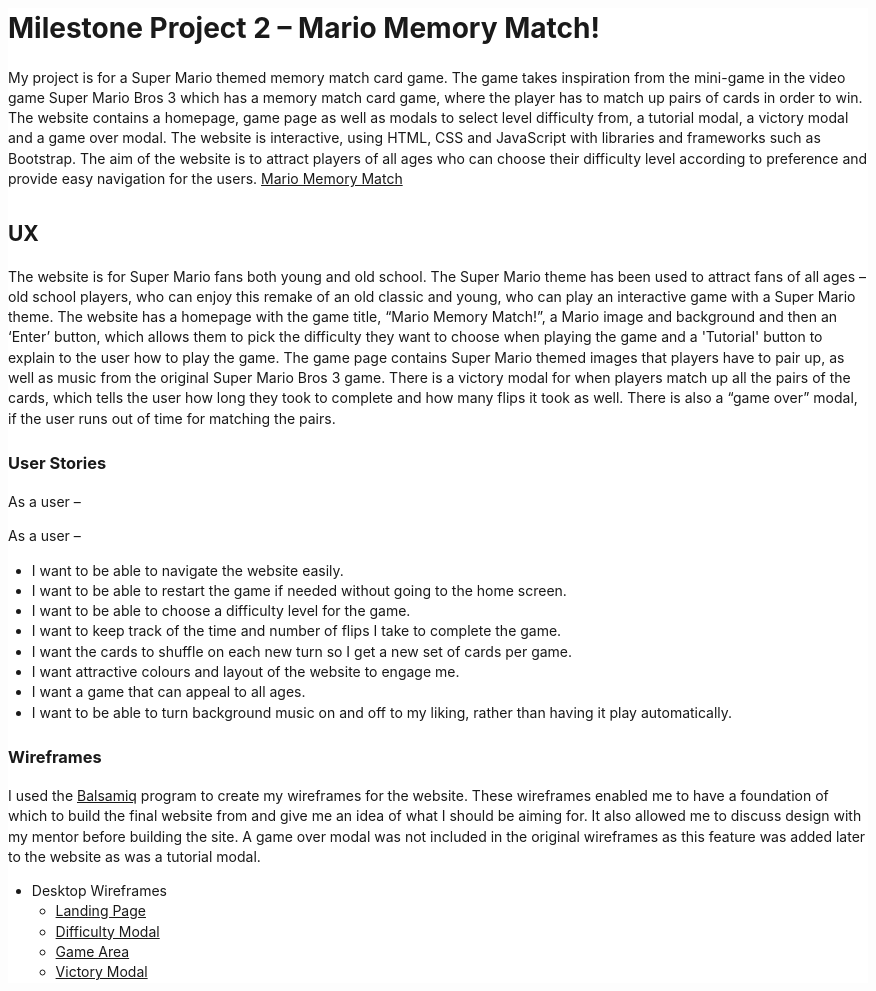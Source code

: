 # Milestone Project 2 – Mario Memory Match!

My project is for a Super Mario themed memory match card game. The game takes inspiration from the mini-game in the video game Super Mario Bros 3 which has a memory match card game, where the player has to match up pairs of cards in order to win. 
The website contains a homepage, game page as well as modals to select level difficulty from, a tutorial modal, a victory modal and a game over modal. The website is interactive, using HTML, CSS and JavaScript with libraries and frameworks such as Bootstrap. The aim of the website is to attract players of all ages who can choose their difficulty level according to preference and provide easy navigation for the users.
[Mario Memory Match](https://hinachoudhry.github.io/Mario-Memory-Match/)

## UX
The website is for Super Mario fans both young and old school. The Super Mario theme has been used to attract fans of all ages – old school players, who can enjoy this remake of an old classic and young, who can play an interactive game with a Super Mario theme. The website has a homepage with the game title, “Mario Memory Match!”, a Mario image and background and then an ‘Enter’ button, which allows them to pick the difficulty they want to choose when playing the game and a 'Tutorial' button to explain to the user how to play the game.
The game page contains Super Mario themed images that players have to pair up, as well as music from the original Super Mario Bros 3 game. There is a victory modal for when players match up all the pairs of the cards, which tells the user how long they took to complete and how many flips it took as well. There is also a “game over” modal, if the user runs out of time for matching the pairs.

### User Stories
As a user – 

As a user – 
- I want to be able to navigate the website easily.
- I want to be able to restart the game if needed without going to the home screen. 
- I want to be able to choose a difficulty level for the game. 
- I want to keep track of the time and number of flips I take to complete the game. 
- I want the cards to shuffle on each new turn so I get a new set of cards per game. 
- I want attractive colours and layout of the website to engage me. 
- I want a game that can appeal to all ages.
- I want to be able to turn background music on and off to my liking, rather than having it play automatically. 
   


### Wireframes
I used the [Balsamiq](https://balsamiq.com/) program to create my wireframes for the website. These wireframes enabled me to have a foundation of which to build the final website from and give me an idea of what I should be aiming for. It also allowed me to discuss design with my mentor before building the site. A game over modal was not included in the original wireframes as this feature was added later to the website as was a tutorial modal.

- Desktop Wireframes 
    * [Landing Page](https://github.com/HinaChoudhry/Mario-Memory-Match/blob/master/wireframes/desktop/Landin-%20Page-Desktop.png)
    * [Difficulty Modal](https://github.com/HinaChoudhry/Mario-Memory-Match/blob/master/wireframes/desktop/Difficulty-desktop.png)
    * [Game Area](https://github.com/HinaChoudhry/Mario-Memory-Match/blob/master/wireframes/desktop/Game-desktop.png)
    * [Victory Modal](https://github.com/HinaChoudhry/Mario-Memory-Match/blob/master/wireframes/desktop/Victory-desktop.png)
